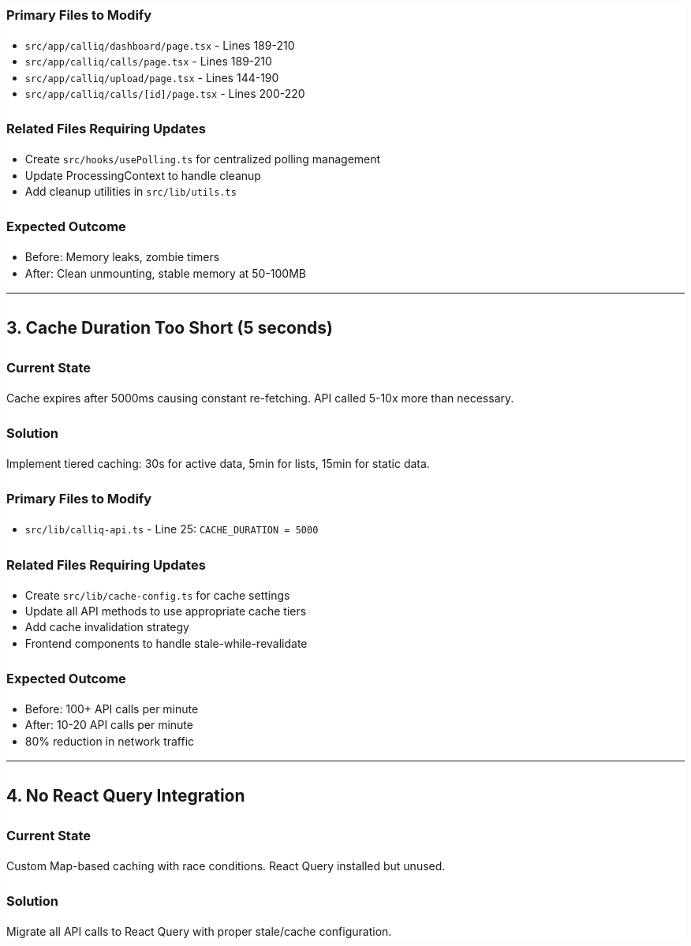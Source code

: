 ### Primary Files to Modify
- `src/app/calliq/dashboard/page.tsx` - Lines 189-210
- `src/app/calliq/calls/page.tsx` - Lines 189-210
- `src/app/calliq/upload/page.tsx` - Lines 144-190
- `src/app/calliq/calls/[id]/page.tsx` - Lines 200-220

### Related Files Requiring Updates
- Create `src/hooks/usePolling.ts` for centralized polling management
- Update ProcessingContext to handle cleanup
- Add cleanup utilities in `src/lib/utils.ts`

### Expected Outcome
- Before: Memory leaks, zombie timers
- After: Clean unmounting, stable memory at 50-100MB

---

## 3. Cache Duration Too Short (5 seconds)

### Current State
Cache expires after 5000ms causing constant re-fetching. API called 5-10x more than necessary.

### Solution
Implement tiered caching: 30s for active data, 5min for lists, 15min for static data.

### Primary Files to Modify
- `src/lib/calliq-api.ts` - Line 25: `CACHE_DURATION = 5000`

### Related Files Requiring Updates
- Create `src/lib/cache-config.ts` for cache settings
- Update all API methods to use appropriate cache tiers
- Add cache invalidation strategy
- Frontend components to handle stale-while-revalidate

### Expected Outcome
- Before: 100+ API calls per minute
- After: 10-20 API calls per minute
- 80% reduction in network traffic

---

## 4. No React Query Integration

### Current State
Custom Map-based caching with race conditions. React Query installed but unused.

### Solution
Migrate all API calls to React Query with proper stale/cache configuration.
